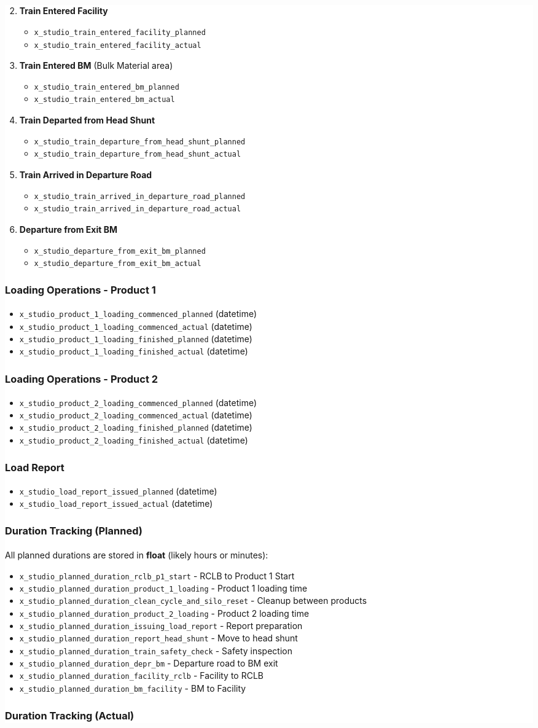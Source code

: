 2. **Train Entered Facility**
   - `x_studio_train_entered_facility_planned`
   - `x_studio_train_entered_facility_actual`

3. **Train Entered BM** (Bulk Material area)
   - `x_studio_train_entered_bm_planned`
   - `x_studio_train_entered_bm_actual`

4. **Train Departed from Head Shunt**
   - `x_studio_train_departure_from_head_shunt_planned`
   - `x_studio_train_departure_from_head_shunt_actual`

5. **Train Arrived in Departure Road**
   - `x_studio_train_arrived_in_departure_road_planned`
   - `x_studio_train_arrived_in_departure_road_actual`

6. **Departure from Exit BM**
   - `x_studio_departure_from_exit_bm_planned`
   - `x_studio_departure_from_exit_bm_actual`

### **Loading Operations - Product 1**

- `x_studio_product_1_loading_commenced_planned` (datetime)
- `x_studio_product_1_loading_commenced_actual` (datetime)
- `x_studio_product_1_loading_finished_planned` (datetime)
- `x_studio_product_1_loading_finished_actual` (datetime)

### **Loading Operations - Product 2**

- `x_studio_product_2_loading_commenced_planned` (datetime)
- `x_studio_product_2_loading_commenced_actual` (datetime)
- `x_studio_product_2_loading_finished_planned` (datetime)
- `x_studio_product_2_loading_finished_actual` (datetime)

### **Load Report**

- `x_studio_load_report_issued_planned` (datetime)
- `x_studio_load_report_issued_actual` (datetime)

### **Duration Tracking (Planned)**

All planned durations are stored in **float** (likely hours or minutes):

- `x_studio_planned_duration_rclb_p1_start` - RCLB to Product 1 Start
- `x_studio_planned_duration_product_1_loading` - Product 1 loading time
- `x_studio_planned_duration_clean_cycle_and_silo_reset` - Cleanup between products
- `x_studio_planned_duration_product_2_loading` - Product 2 loading time
- `x_studio_planned_duration_issuing_load_report` - Report preparation
- `x_studio_planned_duration_report_head_shunt` - Move to head shunt
- `x_studio_planned_duration_train_safety_check` - Safety inspection
- `x_studio_planned_duration_depr_bm` - Departure road to BM exit
- `x_studio_planned_duration_facility_rclb` - Facility to RCLB
- `x_studio_planned_duration_bm_facility` - BM to Facility

### **Duration Tracking (Actual)**
